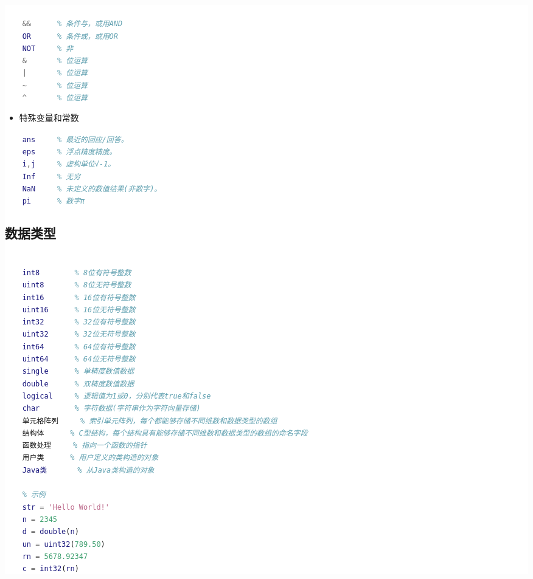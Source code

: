 ```m

    &&      % 条件与，或用AND
    OR      % 条件或，或用OR
    NOT     % 非
    &       % 位运算
    |       % 位运算
    ~       % 位运算
    ^       % 位运算
```

  * 特殊变量和常数

```m
    ans	    % 最近的回应/回答。
    eps	    % 浮点精度精度。
    i,j	    % 虚构单位√-1。
    Inf	    % 无穷
    NaN	    % 未定义的数值结果(非数字)。
    pi	    % 数字π
```

## <a name="datatype"></a>数据类型

```m

    int8	    % 8位有符号整数
    uint8	    % 8位无符号整数
    int16	    % 16位有符号整数
    uint16	    % 16位无符号整数
    int32	    % 32位有符号整数
    uint32	    % 32位无符号整数
    int64	    % 64位有符号整数
    uint64	    % 64位无符号整数
    single	    % 单精度数值数据
    double	    % 双精度数值数据
    logical	    % 逻辑值为1或0，分别代表true和false
    char	    % 字符数据(字符串作为字符向量存储)
    单元格阵列	  % 索引单元阵列，每个都能够存储不同维数和数据类型的数组
    结构体	     % C型结构，每个结构具有能够存储不同维数和数据类型的数组的命名字段
    函数处理     % 指向一个函数的指针
    用户类	     % 用户定义的类构造的对象
    Java类	    % 从Java类构造的对象

    % 示例
    str = 'Hello World!'
    n = 2345
    d = double(n)
    un = uint32(789.50)
    rn = 5678.92347
    c = int32(rn)
```
